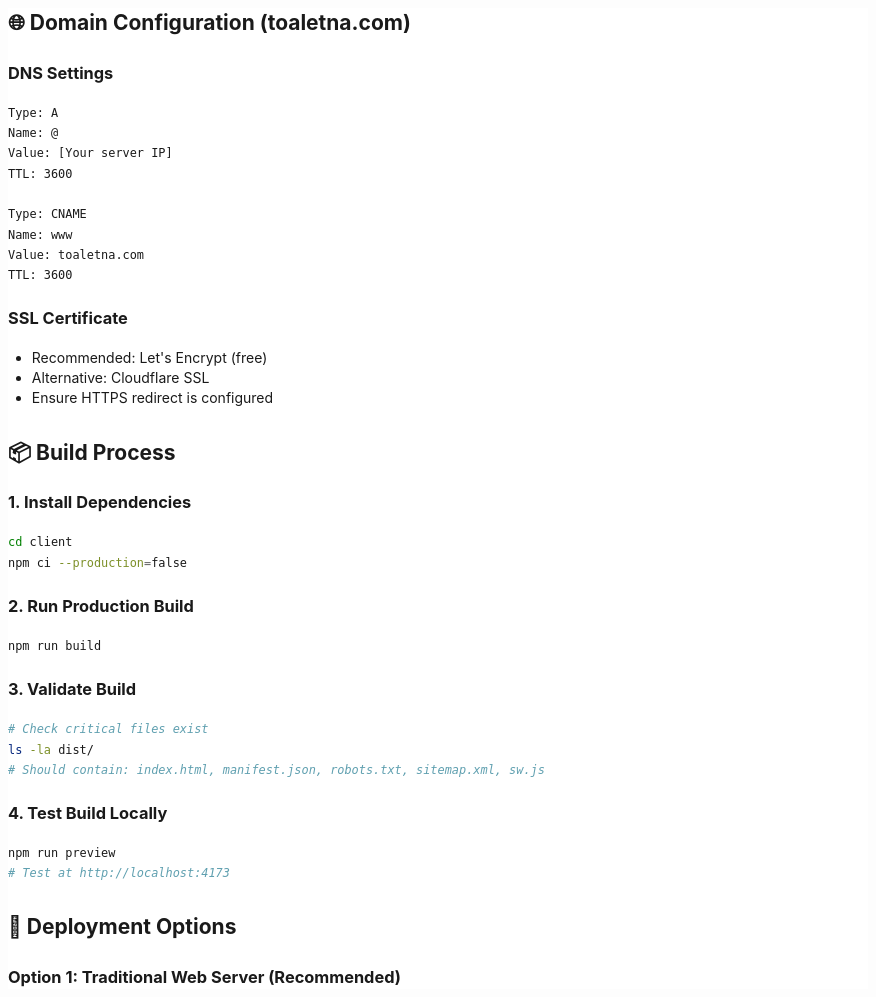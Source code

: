 ## 🌐 Domain Configuration (toaletna.com)

### DNS Settings
```
Type: A
Name: @
Value: [Your server IP]
TTL: 3600

Type: CNAME
Name: www
Value: toaletna.com
TTL: 3600
```

### SSL Certificate
- Recommended: Let's Encrypt (free)
- Alternative: Cloudflare SSL
- Ensure HTTPS redirect is configured

## 📦 Build Process

### 1. Install Dependencies
```bash
cd client
npm ci --production=false
```

### 2. Run Production Build
```bash
npm run build
```

### 3. Validate Build
```bash
# Check critical files exist
ls -la dist/
# Should contain: index.html, manifest.json, robots.txt, sitemap.xml, sw.js
```

### 4. Test Build Locally
```bash
npm run preview
# Test at http://localhost:4173
```

## 🚀 Deployment Options

### Option 1: Traditional Web Server (Recommended)
